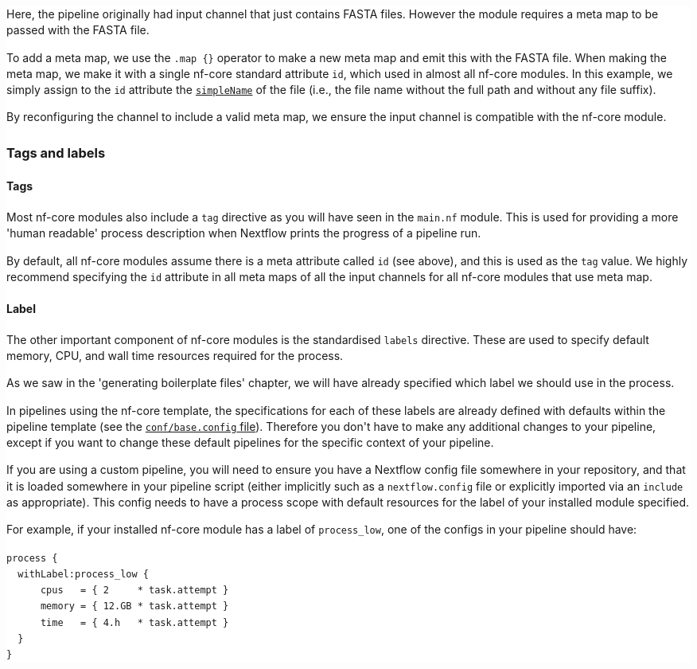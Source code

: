 Here, the pipeline originally had input channel that just contains FASTA files.
However the module requires a meta map to be passed with the FASTA file.

To add a meta map, we use the `.map {}` operator to make a new meta map and emit this with the FASTA file.
When making the meta map, we make it with a single nf-core standard attribute `id`, which used in almost all nf-core modules.
In this example, we simply assign to the `id` attribute the [`simpleName`](https://www.nextflow.io/docs/latest/reference/stdlib.html#stdlib-types-path) of the file (i.e., the file name without the full path and without any file suffix).

By reconfiguring the channel to include a valid meta map, we ensure the input channel is compatible with the nf-core module.

### Tags and labels

#### Tags

Most nf-core modules also include a `tag` directive as you will have seen in the `main.nf` module.
This is used for providing a more 'human readable' process description when Nextflow prints the progress of a pipeline run.

By default, all nf-core modules assume there is a meta attribute called `id` (see above), and this is used as the `tag` value.
We highly recommend specifying the `id` attribute in all meta maps of all the input channels for all nf-core modules that use meta map.

#### Label

The other important component of nf-core modules is the standardised `labels` directive.
These are used to specify default memory, CPU, and wall time resources required for the process.

As we saw in the 'generating boilerplate files' chapter, we will have already specified which label we should use in the process.

In pipelines using the nf-core template, the specifications for each of these labels are already defined with defaults within the pipeline template (see the [`conf/base.config` file](https://github.com/nf-core/tools/blob/52e810986e382972ffad0aab28e94f828ffd509b/nf_core/pipeline-template/conf/base.config#L22-L54)).
Therefore you don't have to make any additional changes to your pipeline, except if you want to change these default pipelines for the specific context of your pipeline.

If you are using a custom pipeline, you will need to ensure you have a Nextflow config file somewhere in your repository, and that it is loaded somewhere in your pipeline script (either implicitly such as a `nextflow.config` file or explicitly imported via an `include` as appropriate).
This config needs to have a process scope with default resources for the label of your installed module specified.

For example, if your installed nf-core module has a label of `process_low`, one of the configs in your pipeline should have:

```nextflow
process {
  withLabel:process_low {
      cpus   = { 2     * task.attempt }
      memory = { 12.GB * task.attempt }
      time   = { 4.h   * task.attempt }
  }
}
```
